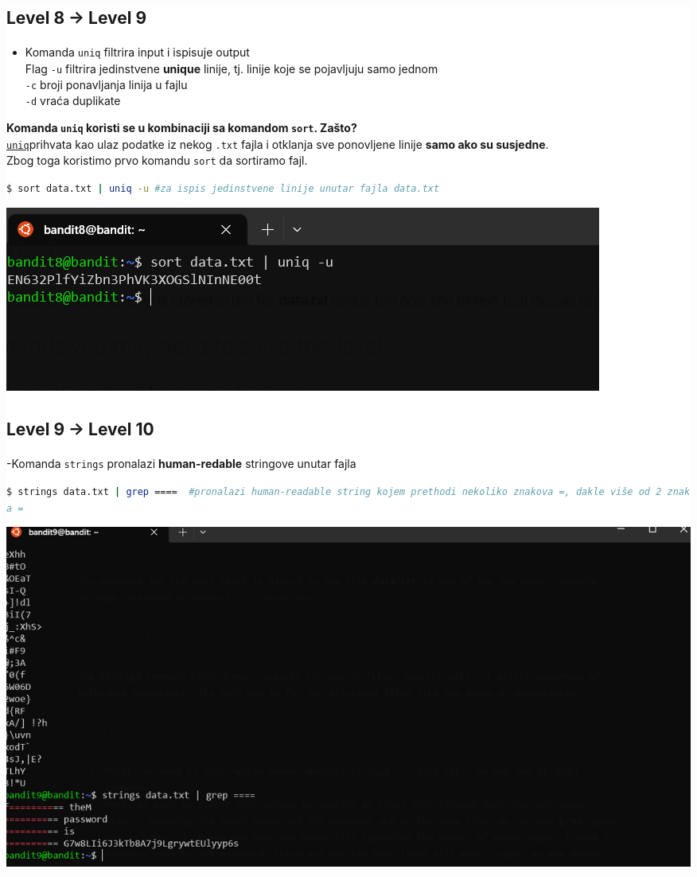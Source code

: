 ## Level 8 -> Level 9

- Komanda `uniq` filtrira input i ispisuje output </br>
Flag `-u` filtrira jedinstvene **unique** linije, tj. linije koje se pojavljuju samo jednom </br>
 `-c` broji ponavljanja linija u fajlu </br>
 `-d` vraća duplikate </br>

**Komanda `uniq` koristi se u kombinaciji sa komandom `sort`. Zašto?** </br>
 [`uniq`](https://www.geeksforgeeks.org/uniq-command-in-linux-with-examples/)prihvata kao ulaz podatke iz nekog `.txt` fajla i otklanja sve ponovljene linije **samo ako su susjedne**. </br>
  Zbog toga koristimo prvo komandu `sort` da sortiramo fajl. </br>

  ```bash
  $ sort data.txt | uniq -u #za ispis jedinstvene linije unutar fajla data.txt
  ```
![level-8](.//bandit-level-screenshots/lvl8-9pw.png)

## Level 9 -> Level 10

-Komanda `strings` pronalazi **human-redable** stringove unutar fajla </br>

```bash
$ strings data.txt | grep ====  #pronalazi human-readable string kojem prethodi nekoliko znakova =, dakle više od 2 znaka =
```
![level-9](.//bandit-level-screenshots/lvl9-10pw.png)
